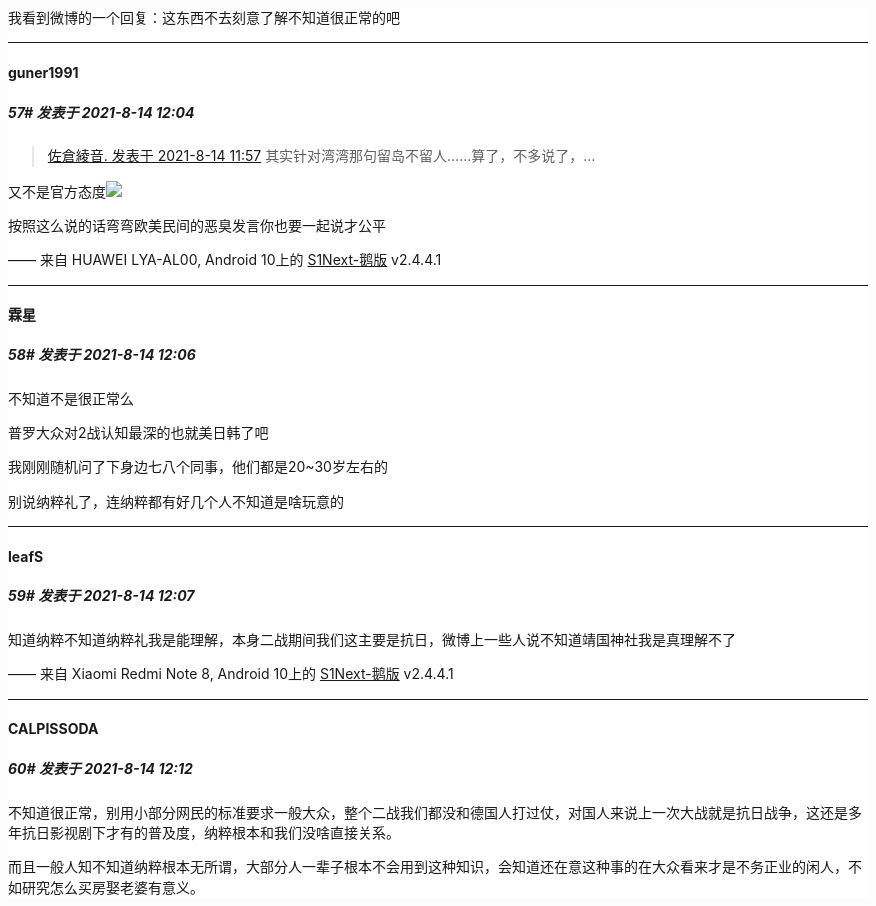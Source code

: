 
我看到微博的一个回复：这东西不去刻意了解不知道很正常的吧


*****

####  guner1991  
##### 57#       发表于 2021-8-14 12:04


<blockquote><a href="httphttps://bbs.saraba1st.com/2b/forum.php?mod=redirect&amp;goto=findpost&amp;pid=52366179&amp;ptid=2020752" target="_blank">佐倉綾音. 发表于 2021-8-14 11:57</a>
其实针对湾湾那句留岛不留人……算了，不多说了，…</blockquote>
又不是官方态度<img src="https://static.saraba1st.com/image/smiley/face2017/221.png" referrerpolicy="no-referrer">

按照这么说的话弯弯欧美民间的恶臭发言你也要一起说才公平

—— 来自 HUAWEI LYA-AL00, Android 10上的 [S1Next-鹅版](https://github.com/ykrank/S1-Next/releases) v2.4.4.1


*****

####  霖星  
##### 58#       发表于 2021-8-14 12:06


不知道不是很正常么

普罗大众对2战认知最深的也就美日韩了吧

我刚刚随机问了下身边七八个同事，他们都是20~30岁左右的

别说纳粹礼了，连纳粹都有好几个人不知道是啥玩意的


*****

####  leafS  
##### 59#       发表于 2021-8-14 12:07


知道纳粹不知道纳粹礼我是能理解，本身二战期间我们这主要是抗日，微博上一些人说不知道靖国神社我是真理解不了

—— 来自 Xiaomi Redmi Note 8, Android 10上的 [S1Next-鹅版](https://github.com/ykrank/S1-Next/releases) v2.4.4.1


*****

####  CALPISSODA  
##### 60#       发表于 2021-8-14 12:12


不知道很正常，别用小部分网民的标准要求一般大众，整个二战我们都没和德国人打过仗，对国人来说上一次大战就是抗日战争，这还是多年抗日影视剧下才有的普及度，纳粹根本和我们没啥直接关系。

而且一般人知不知道纳粹根本无所谓，大部分人一辈子根本不会用到这种知识，会知道还在意这种事的在大众看来才是不务正业的闲人，不如研究怎么买房娶老婆有意义。



